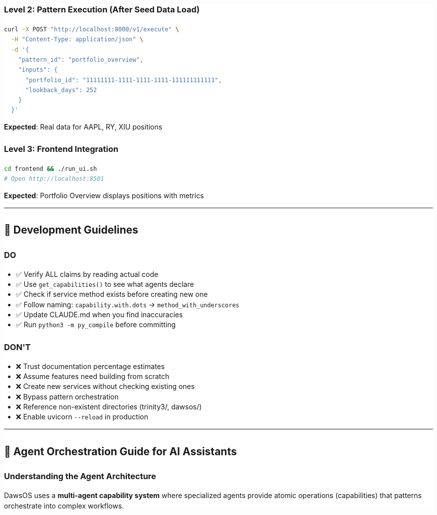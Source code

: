 ### Level 2: Pattern Execution (After Seed Data Load)

```bash
curl -X POST "http://localhost:8000/v1/execute" \
  -H "Content-Type: application/json" \
  -d '{
    "pattern_id": "portfolio_overview",
    "inputs": {
      "portfolio_id": "11111111-1111-1111-1111-111111111111",
      "lookback_days": 252
    }
  }'
```

**Expected**: Real data for AAPL, RY, XIU positions

### Level 3: Frontend Integration

```bash
cd frontend && ./run_ui.sh
# Open http://localhost:8501
```

**Expected**: Portfolio Overview displays positions with metrics

---

## 📝 Development Guidelines

### DO
- ✅ Verify ALL claims by reading actual code
- ✅ Use `get_capabilities()` to see what agents declare
- ✅ Check if service method exists before creating new one
- ✅ Follow naming: `capability.with.dots` → `method_with_underscores`
- ✅ Update CLAUDE.md when you find inaccuracies
- ✅ Run `python3 -m py_compile` before committing

### DON'T
- ❌ Trust documentation percentage estimates
- ❌ Assume features need building from scratch
- ❌ Create new services without checking existing ones
- ❌ Bypass pattern orchestration
- ❌ Reference non-existent directories (trinity3/, dawsos/)
- ❌ Enable uvicorn `--reload` in production

---

## 🤖 Agent Orchestration Guide for AI Assistants

### Understanding the Agent Architecture

DawsOS uses a **multi-agent capability system** where specialized agents provide atomic operations (capabilities) that patterns orchestrate into complex workflows.
